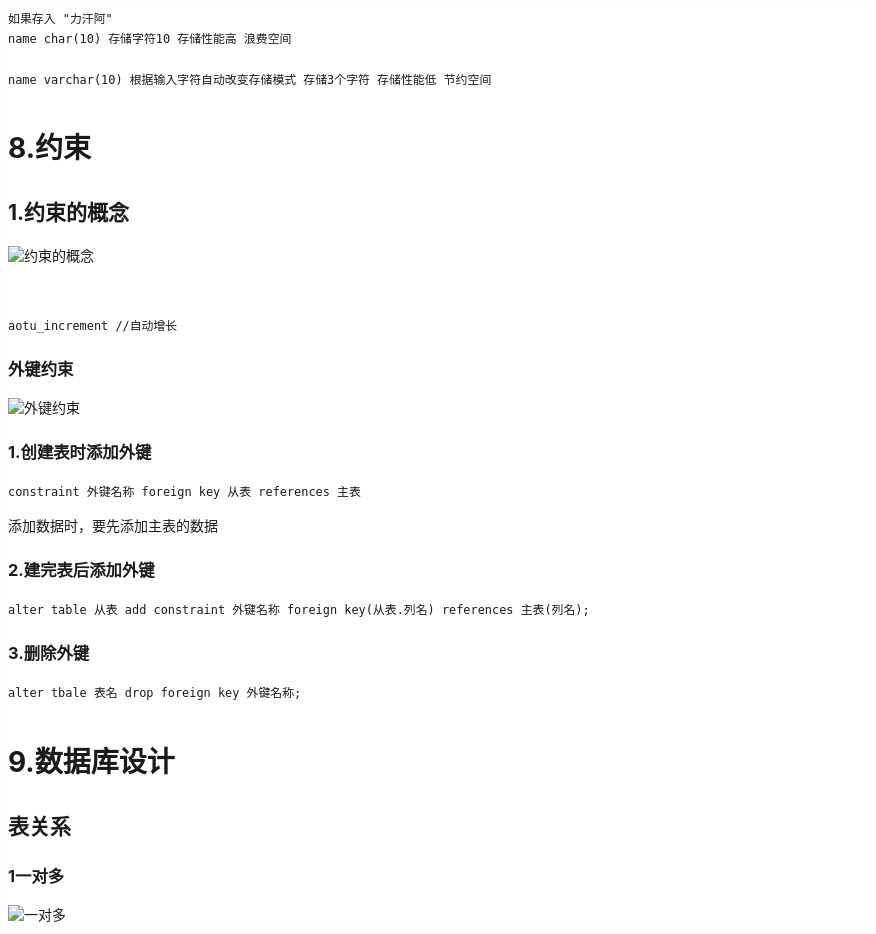 ```
如果存入 "力汗阿"
name char(10) 存储字符10 存储性能高 浪费空间

name varchar(10) 根据输入字符自动改变存储模式 存储3个字符 存储性能低 节约空间
```

# 8.约束

## 1.约束的概念

![约束的概念](..\笔记\MySQLimg\约束的概念.png)

​	

```
aotu_increment //自动增长
```

### 外键约束

![外键约束](..\笔记\MySQLimg\外键约束.png)

### 1.创建表时添加外键

```
constraint 外键名称 foreign key 从表 references 主表
```

添加数据时，要先添加主表的数据

### 2.建完表后添加外键

```
alter table 从表 add constraint 外键名称 foreign key(从表.列名) references 主表(列名);
```

### 3.删除外键

```
alter tbale 表名 drop foreign key 外键名称;
```

# 9.数据库设计

## 表关系

### 1一对多

![一对多](..\笔记\MySQLimg\一对多.png)
